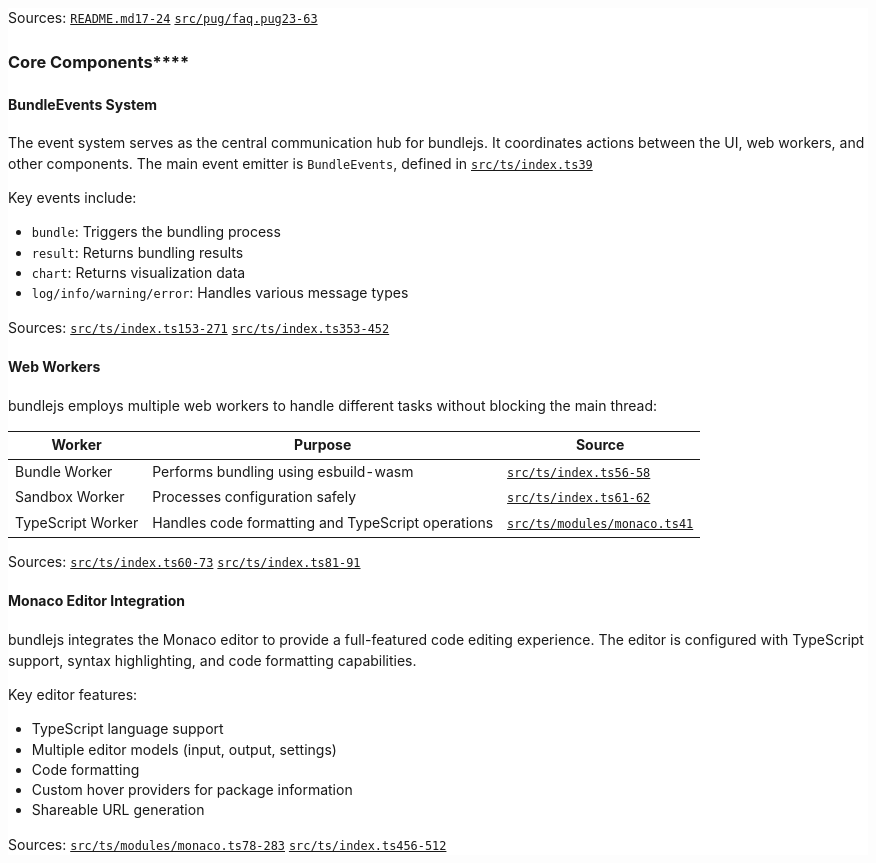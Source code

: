 Sources: [`README.md17-24`](https://github.com/okikio/bundlejs/blob/aba9dead/README.md#L17-L24) [`src/pug/faq.pug23-63`](https://github.com/okikio/bundlejs/blob/aba9dead/src/pug/faq.pug#L23-L63)

### Core Components****

#### BundleEvents System

The event system serves as the central communication hub for bundlejs. It coordinates actions between the UI, web workers, and other components. The main event emitter is `BundleEvents`, defined in [`src/ts/index.ts39`](https://github.com/okikio/bundlejs/blob/aba9dead/src/ts/index.ts#L39-L39)

Key events include:

- `bundle`: Triggers the bundling process
- `result`: Returns bundling results
- `chart`: Returns visualization data
- `log/info/warning/error`: Handles various message types

Sources: [`src/ts/index.ts153-271`](https://github.com/okikio/bundlejs/blob/aba9dead/src/ts/index.ts#L153-L271) [`src/ts/index.ts353-452`](https://github.com/okikio/bundlejs/blob/aba9dead/src/ts/index.ts#L353-L452)


#### Web Workers

bundlejs employs multiple web workers to handle different tasks without blocking the main thread:

| Worker            | Purpose                                           | Source                                                                                                            |
| ----------------- | ------------------------------------------------- | ----------------------------------------------------------------------------------------------------------------- |
| Bundle Worker     | Performs bundling using esbuild-wasm              | [`src/ts/index.ts56-58`](https://github.com/okikio/bundlejs/blob/aba9dead/src/ts/index.ts#L56-L58)                |
| Sandbox Worker    | Processes configuration safely                    | [`src/ts/index.ts61-62`](https://github.com/okikio/bundlejs/blob/aba9dead/src/ts/index.ts#L61-L62)                |
| TypeScript Worker | Handles code formatting and TypeScript operations | [`src/ts/modules/monaco.ts41`](https://github.com/okikio/bundlejs/blob/aba9dead/src/ts/modules/monaco.ts#L41-L41) |

Sources: [`src/ts/index.ts60-73`](https://github.com/okikio/bundlejs/blob/aba9dead/src/ts/index.ts#L60-L73) [`src/ts/index.ts81-91`](https://github.com/okikio/bundlejs/blob/aba9dead/src/ts/index.ts#L81-L91)


#### Monaco Editor Integration

bundlejs integrates the Monaco editor to provide a full-featured code editing experience. The editor is configured with TypeScript support, syntax highlighting, and code formatting capabilities.

Key editor features:

- TypeScript language support
- Multiple editor models (input, output, settings)
- Code formatting
- Custom hover providers for package information
- Shareable URL generation

Sources: [`src/ts/modules/monaco.ts78-283`](https://github.com/okikio/bundlejs/blob/aba9dead/src/ts/modules/monaco.ts#L78-L283) [`src/ts/index.ts456-512`](https://github.com/okikio/bundlejs/blob/aba9dead/src/ts/index.ts#L456-L512)
